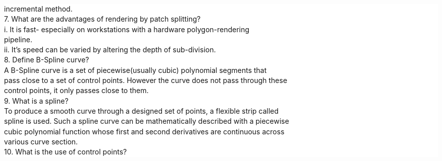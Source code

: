 <div>
  incremental method.
</div>

<div>
  7. What are the advantages of rendering by patch splitting?
</div>

<div>
  i. It is fast- especially on workstations with a hardware polygon-rendering
</div>

<div>
  pipeline.
</div>

<div>
  ii. It’s speed can be varied by altering the depth of sub-division.
</div>

<div>
  8. Define B-Spline curve?
</div>

<div>
  A B-Spline curve is a set of piecewise(usually cubic) polynomial segments that
</div>

<div>
  pass close to a set of control points. However the curve does not pass through these
</div>

<div>
  control points, it only passes close to them.
</div>

<div>
  9. What is a spline?
</div>

<div>
  To produce a smooth curve through a designed set of points, a flexible strip called
</div>

<div>
  spline is used. Such a spline curve can be mathematically described with a piecewise
</div>

<div>
  cubic polynomial function whose first and second derivatives are continuous across
</div>

<div>
  various curve section.
</div>

<div>
  10. What is the use of control points?
</div>
